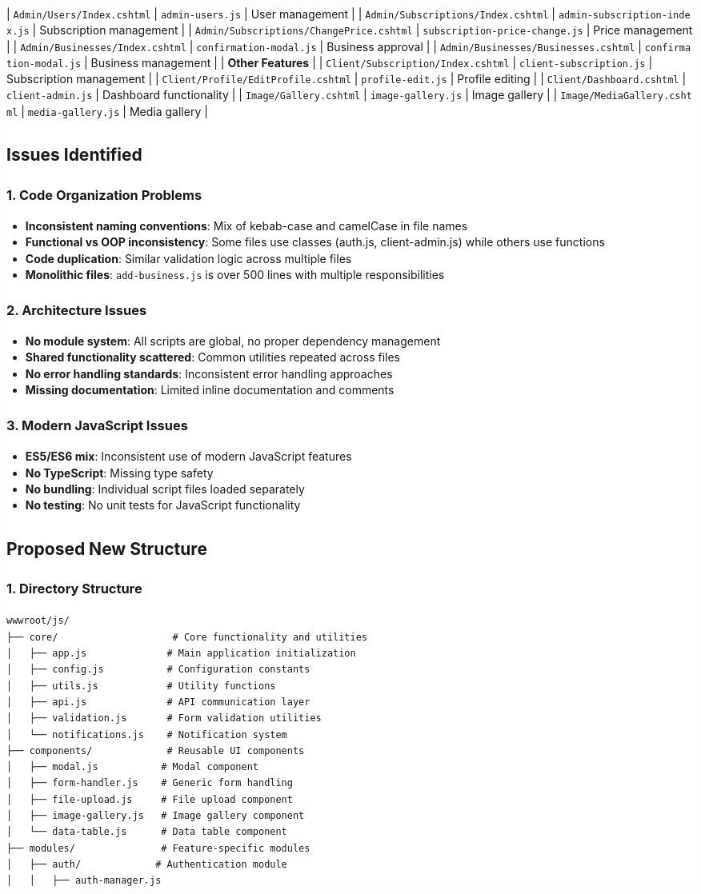| `Admin/Users/Index.cshtml` | `admin-users.js` | User management |
| `Admin/Subscriptions/Index.cshtml` | `admin-subscription-index.js` | Subscription management |
| `Admin/Subscriptions/ChangePrice.cshtml` | `subscription-price-change.js` | Price management |
| `Admin/Businesses/Index.cshtml` | `confirmation-modal.js` | Business approval |
| `Admin/Businesses/Businesses.cshtml` | `confirmation-modal.js` | Business management |
| **Other Features** |
| `Client/Subscription/Index.cshtml` | `client-subscription.js` | Subscription management |
| `Client/Profile/EditProfile.cshtml` | `profile-edit.js` | Profile editing |
| `Client/Dashboard.cshtml` | `client-admin.js` | Dashboard functionality |
| `Image/Gallery.cshtml` | `image-gallery.js` | Image gallery |
| `Image/MediaGallery.cshtml` | `media-gallery.js` | Media gallery |

## Issues Identified

### 1. Code Organization Problems
- **Inconsistent naming conventions**: Mix of kebab-case and camelCase in file names
- **Functional vs OOP inconsistency**: Some files use classes (auth.js, client-admin.js) while others use functions
- **Code duplication**: Similar validation logic across multiple files
- **Monolithic files**: `add-business.js` is over 500 lines with multiple responsibilities

### 2. Architecture Issues
- **No module system**: All scripts are global, no proper dependency management
- **Shared functionality scattered**: Common utilities repeated across files
- **No error handling standards**: Inconsistent error handling approaches
- **Missing documentation**: Limited inline documentation and comments

### 3. Modern JavaScript Issues
- **ES5/ES6 mix**: Inconsistent use of modern JavaScript features
- **No TypeScript**: Missing type safety
- **No bundling**: Individual script files loaded separately
- **No testing**: No unit tests for JavaScript functionality

## Proposed New Structure

### 1. Directory Structure
```
wwwroot/js/
├── core/                    # Core functionality and utilities
│   ├── app.js              # Main application initialization
│   ├── config.js           # Configuration constants
│   ├── utils.js            # Utility functions
│   ├── api.js              # API communication layer
│   ├── validation.js       # Form validation utilities
│   └── notifications.js    # Notification system
├── components/             # Reusable UI components
│   ├── modal.js           # Modal component
│   ├── form-handler.js    # Generic form handling
│   ├── file-upload.js     # File upload component
│   ├── image-gallery.js   # Image gallery component
│   └── data-table.js      # Data table component
├── modules/               # Feature-specific modules
│   ├── auth/             # Authentication module
│   │   ├── auth-manager.js
```